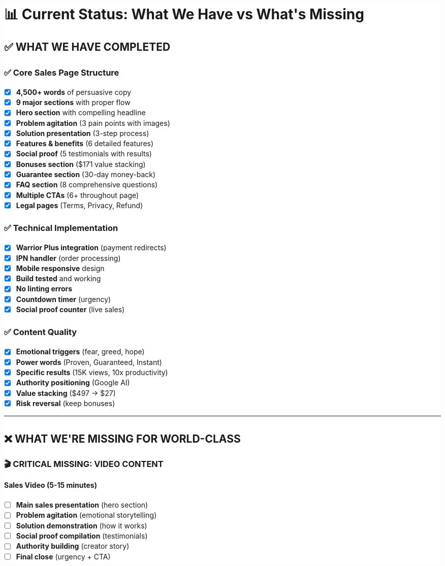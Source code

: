 # 📊 Current Status: What We Have vs What's Missing

## ✅ **WHAT WE HAVE COMPLETED**

### **✅ Core Sales Page Structure**
- [x] **4,500+ words** of persuasive copy
- [x] **9 major sections** with proper flow
- [x] **Hero section** with compelling headline
- [x] **Problem agitation** (3 pain points with images)
- [x] **Solution presentation** (3-step process)
- [x] **Features & benefits** (6 detailed features)
- [x] **Social proof** (5 testimonials with results)
- [x] **Bonuses section** ($171 value stacking)
- [x] **Guarantee section** (30-day money-back)
- [x] **FAQ section** (8 comprehensive questions)
- [x] **Multiple CTAs** (6+ throughout page)
- [x] **Legal pages** (Terms, Privacy, Refund)

### **✅ Technical Implementation**
- [x] **Warrior Plus integration** (payment redirects)
- [x] **IPN handler** (order processing)
- [x] **Mobile responsive** design
- [x] **Build tested** and working
- [x] **No linting errors**
- [x] **Countdown timer** (urgency)
- [x] **Social proof counter** (live sales)

### **✅ Content Quality**
- [x] **Emotional triggers** (fear, greed, hope)
- [x] **Power words** (Proven, Guaranteed, Instant)
- [x] **Specific results** (15K views, 10x productivity)
- [x] **Authority positioning** (Google AI)
- [x] **Value stacking** ($497 → $27)
- [x] **Risk reversal** (keep bonuses)

---

## ❌ **WHAT WE'RE MISSING FOR WORLD-CLASS**

### **🎬 CRITICAL MISSING: VIDEO CONTENT**

#### **Sales Video (5-15 minutes)**
- [ ] **Main sales presentation** (hero section)
- [ ] **Problem agitation** (emotional storytelling)
- [ ] **Solution demonstration** (how it works)
- [ ] **Social proof compilation** (testimonials)
- [ ] **Authority building** (creator story)
- [ ] **Final close** (urgency + CTA)
